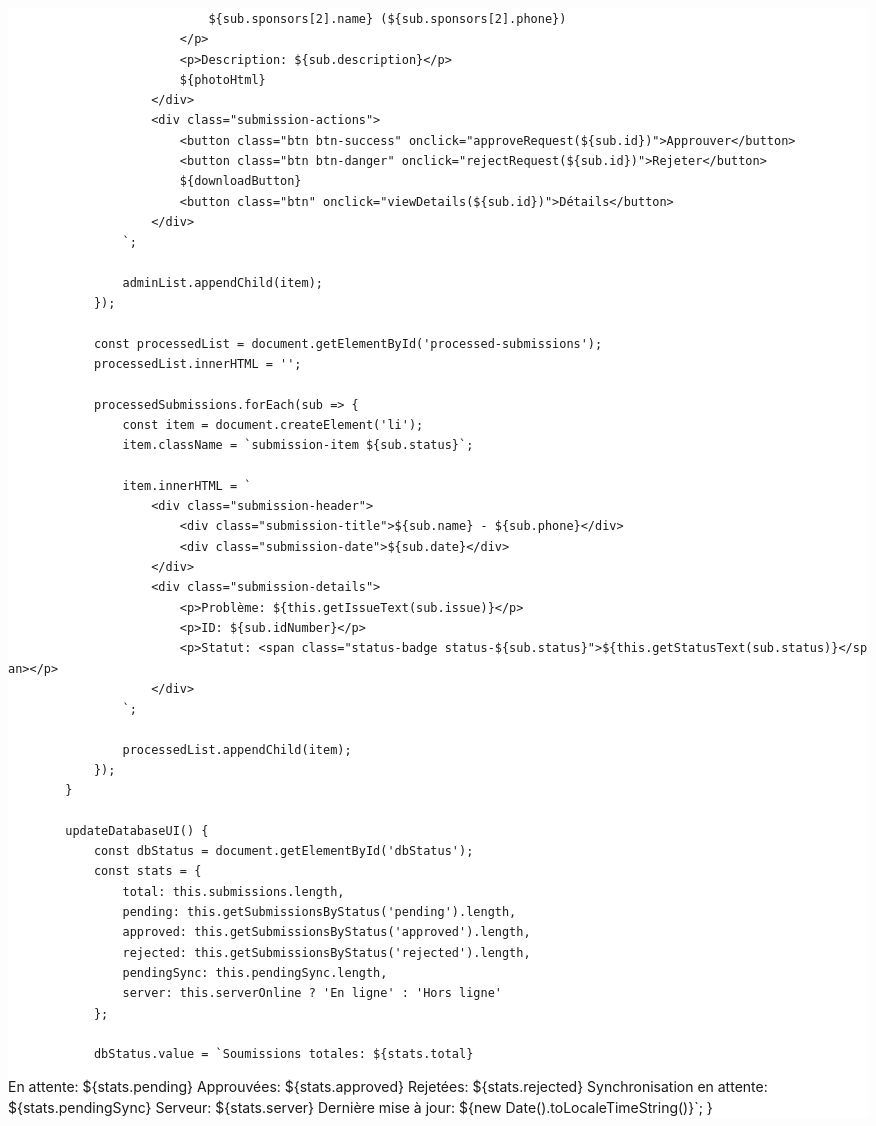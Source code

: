                                 ${sub.sponsors[2].name} (${sub.sponsors[2].phone})
                            </p>
                            <p>Description: ${sub.description}</p>
                            ${photoHtml}
                        </div>
                        <div class="submission-actions">
                            <button class="btn btn-success" onclick="approveRequest(${sub.id})">Approuver</button>
                            <button class="btn btn-danger" onclick="rejectRequest(${sub.id})">Rejeter</button>
                            ${downloadButton}
                            <button class="btn" onclick="viewDetails(${sub.id})">Détails</button>
                        </div>
                    `;
                    
                    adminList.appendChild(item);
                });
                
                const processedList = document.getElementById('processed-submissions');
                processedList.innerHTML = '';
                
                processedSubmissions.forEach(sub => {
                    const item = document.createElement('li');
                    item.className = `submission-item ${sub.status}`;
                    
                    item.innerHTML = `
                        <div class="submission-header">
                            <div class="submission-title">${sub.name} - ${sub.phone}</div>
                            <div class="submission-date">${sub.date}</div>
                        </div>
                        <div class="submission-details">
                            <p>Problème: ${this.getIssueText(sub.issue)}</p>
                            <p>ID: ${sub.idNumber}</p>
                            <p>Statut: <span class="status-badge status-${sub.status}">${this.getStatusText(sub.status)}</span></p>
                        </div>
                    `;
                    
                    processedList.appendChild(item);
                });
            }
            
            updateDatabaseUI() {
                const dbStatus = document.getElementById('dbStatus');
                const stats = {
                    total: this.submissions.length,
                    pending: this.getSubmissionsByStatus('pending').length,
                    approved: this.getSubmissionsByStatus('approved').length,
                    rejected: this.getSubmissionsByStatus('rejected').length,
                    pendingSync: this.pendingSync.length,
                    server: this.serverOnline ? 'En ligne' : 'Hors ligne'
                };
                
                dbStatus.value = `Soumissions totales: ${stats.total}
En attente: ${stats.pending}
Approuvées: ${stats.approved}
Rejetées: ${stats.rejected}
Synchronisation en attente: ${stats.pendingSync}
Serveur: ${stats.server}
Dernière mise à jour: ${new Date().toLocaleTimeString()}`;
            }
            